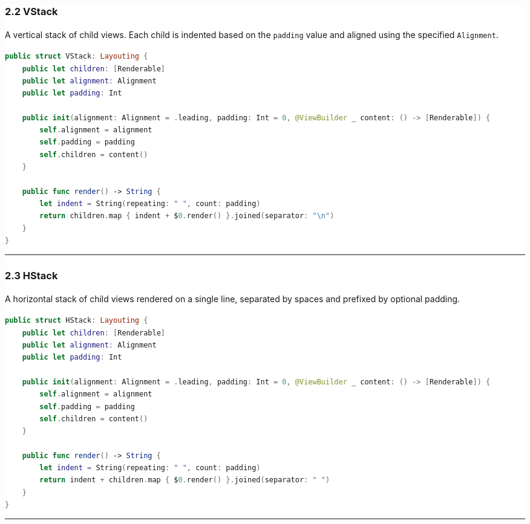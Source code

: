 ### 2.2 VStack

A vertical stack of child views. Each child is indented based on the `padding` value and aligned using the specified `Alignment`.

```swift
public struct VStack: Layouting {
    public let children: [Renderable]
    public let alignment: Alignment
    public let padding: Int

    public init(alignment: Alignment = .leading, padding: Int = 0, @ViewBuilder _ content: () -> [Renderable]) {
        self.alignment = alignment
        self.padding = padding
        self.children = content()
    }

    public func render() -> String {
        let indent = String(repeating: " ", count: padding)
        return children.map { indent + $0.render() }.joined(separator: "\n")
    }
}
```

---

### 2.3 HStack

A horizontal stack of child views rendered on a single line, separated by spaces and prefixed by optional padding.

```swift
public struct HStack: Layouting {
    public let children: [Renderable]
    public let alignment: Alignment
    public let padding: Int

    public init(alignment: Alignment = .leading, padding: Int = 0, @ViewBuilder _ content: () -> [Renderable]) {
        self.alignment = alignment
        self.padding = padding
        self.children = content()
    }

    public func render() -> String {
        let indent = String(repeating: " ", count: padding)
        return indent + children.map { $0.render() }.joined(separator: " ")
    }
}
```

---
